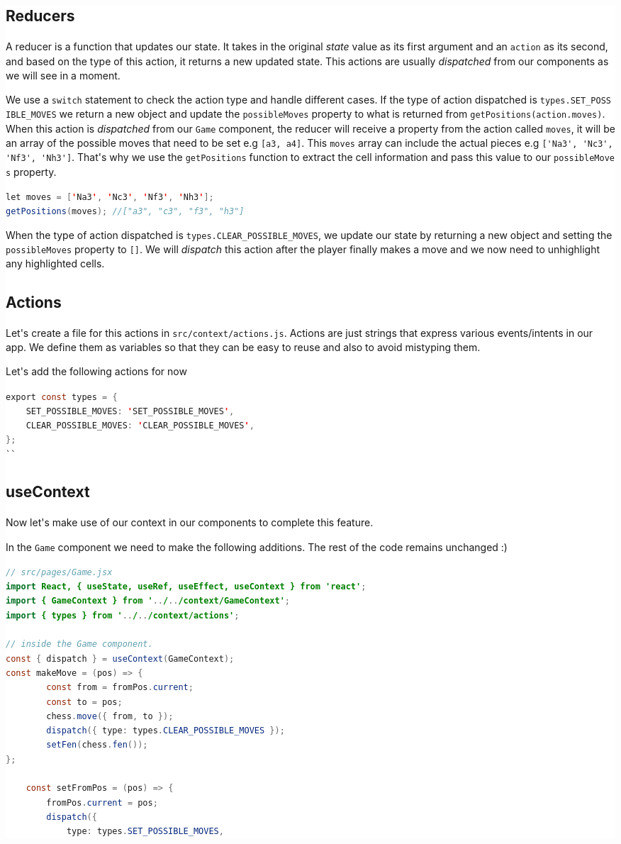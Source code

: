 ## Reducers

A reducer is a function that updates our state. It takes in the original _state_ value as its first argument and an `action` as its second, and based on the type of this action, it returns a new updated state.
This actions are usually _dispatched_ from our components as we will see in a moment.

We use a `switch` statement to check the action type and handle different cases. If the type of action dispatched is `types.SET_POSSIBLE_MOVES` we return a new object and update the `possibleMoves` property to what is returned from `getPositions(action.moves)`. When this action is _dispatched_ from our `Game` component, the reducer will receive a property from the action called `moves`, it will be an array of the possible moves that need to be set e.g `[a3, a4]`. This `moves` array can include the actual pieces e.g `['Na3', 'Nc3', 'Nf3', 'Nh3']`. That's why we use the `getPositions` function to extract the cell information and pass this value to our `possibleMoves` property.

```java
let moves = ['Na3', 'Nc3', 'Nf3', 'Nh3'];
getPositions(moves); //["a3", "c3", "f3", "h3"]
```

When the type of action dispatched is `types.CLEAR_POSSIBLE_MOVES`, we update our state by returning a new object and setting the `possibleMoves` property to `[]`. We will _dispatch_ this action after the player finally makes a move and we now need to unhighlight any highlighted cells.

## Actions

Let's create a file for this actions in `src/context/actions.js`. Actions are just strings that express various events/intents in our app. We define them as variables so that they can be easy to reuse and also to avoid mistyping them.

Let's add the following actions for now

```java
export const types = {
	SET_POSSIBLE_MOVES: 'SET_POSSIBLE_MOVES',
	CLEAR_POSSIBLE_MOVES: 'CLEAR_POSSIBLE_MOVES',
};
``
```

## useContext

Now let's make use of our context in our components to complete this feature.

In the `Game` component we need to make the following additions. The rest of the code remains unchanged :)

```java
// src/pages/Game.jsx
import React, { useState, useRef, useEffect, useContext } from 'react';
import { GameContext } from '../../context/GameContext';
import { types } from '../../context/actions';

// inside the Game component.
const { dispatch } = useContext(GameContext);
const makeMove = (pos) => {
		const from = fromPos.current;
		const to = pos;
		chess.move({ from, to });
		dispatch({ type: types.CLEAR_POSSIBLE_MOVES });
		setFen(chess.fen());
};

	const setFromPos = (pos) => {
		fromPos.current = pos;
		dispatch({
			type: types.SET_POSSIBLE_MOVES,
```